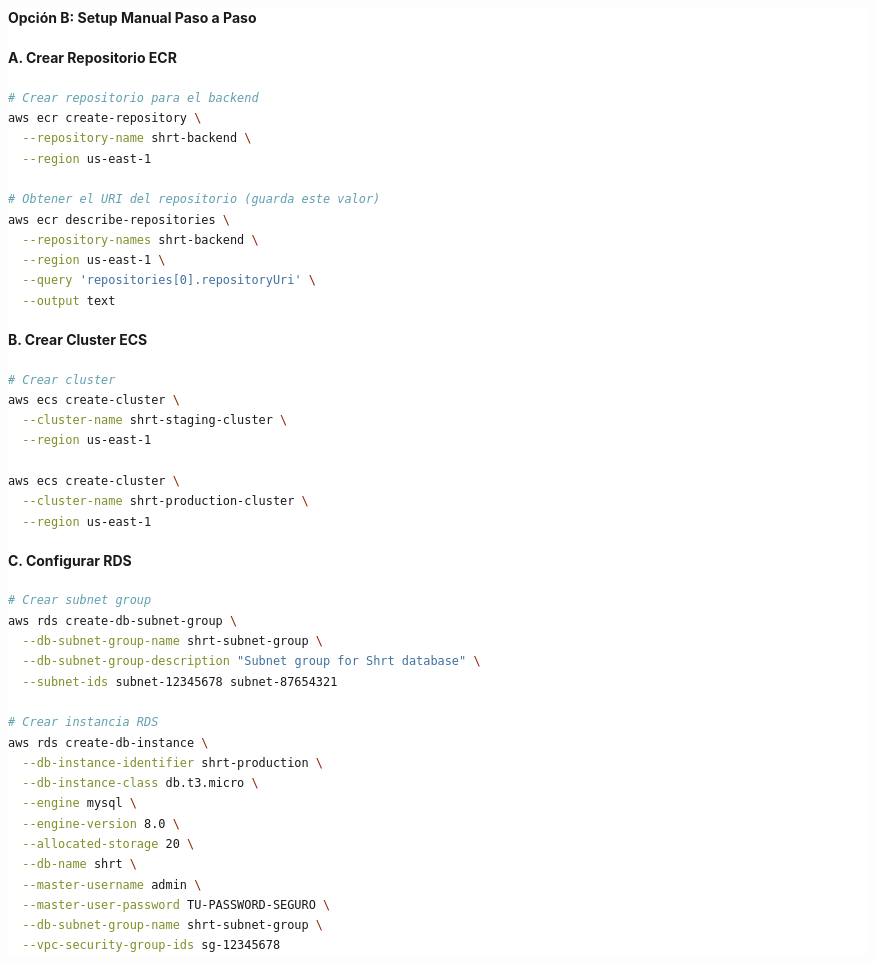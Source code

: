 #### Opción B: Setup Manual Paso a Paso

#### A. Crear Repositorio ECR

```bash
# Crear repositorio para el backend
aws ecr create-repository \
  --repository-name shrt-backend \
  --region us-east-1

# Obtener el URI del repositorio (guarda este valor)
aws ecr describe-repositories \
  --repository-names shrt-backend \
  --region us-east-1 \
  --query 'repositories[0].repositoryUri' \
  --output text
```

#### B. Crear Cluster ECS

```bash
# Crear cluster
aws ecs create-cluster \
  --cluster-name shrt-staging-cluster \
  --region us-east-1

aws ecs create-cluster \
  --cluster-name shrt-production-cluster \
  --region us-east-1
```

#### C. Configurar RDS

```bash
# Crear subnet group
aws rds create-db-subnet-group \
  --db-subnet-group-name shrt-subnet-group \
  --db-subnet-group-description "Subnet group for Shrt database" \
  --subnet-ids subnet-12345678 subnet-87654321

# Crear instancia RDS
aws rds create-db-instance \
  --db-instance-identifier shrt-production \
  --db-instance-class db.t3.micro \
  --engine mysql \
  --engine-version 8.0 \
  --allocated-storage 20 \
  --db-name shrt \
  --master-username admin \
  --master-user-password TU-PASSWORD-SEGURO \
  --db-subnet-group-name shrt-subnet-group \
  --vpc-security-group-ids sg-12345678
```
